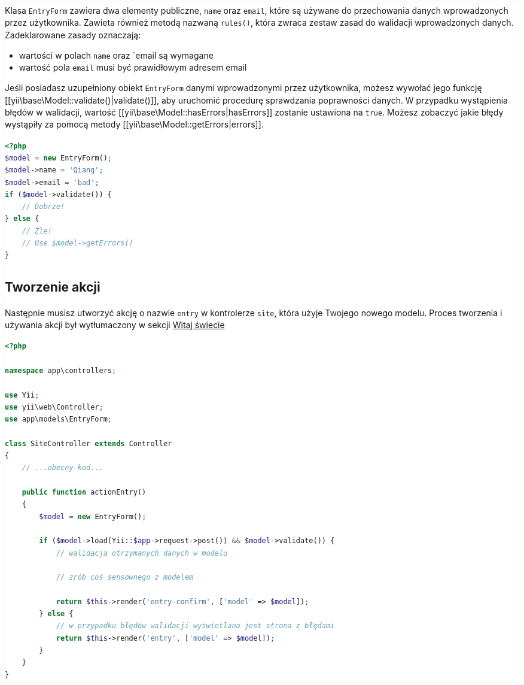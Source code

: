 Klasa `EntryForm` zawiera dwa elementy publiczne, `name` oraz `email`, które są używane do przechowania danych wprowadzonych przez użytkownika.
Zawieta również metodą nazwaną `rules()`, która zwraca zestaw zasad do walidacji wprowadzonych danych. Zadeklarowane zasady oznaczają:

* wartości w polach `name` oraz `email są wymagane
* wartość pola `email` musi być prawidłowym adresem email

Jeśli posiadasz uzupełniony obiekt `EntryForm` danymi wprowadzonymi przez użytkownika, możesz wywołać jego funkcję [[yii\base\Model::validate()|validate()]], aby uruchomić procedurę sprawdzania poprawności danych.
W przypadku wystąpienia błędów w walidacji, wartość [[yii\base\Model::hasErrors|hasErrors]] zostanie ustawiona na `true`. Możesz zobaczyć jakie błędy wystąpiły za pomocą metody [[yii\base\Model::getErrors|errors]].

```php
<?php
$model = new EntryForm();
$model->name = 'Qiang';
$model->email = 'bad';
if ($model->validate()) {
    // Dobrze!
} else {
    // Źle!
    // Use $model->getErrors()
}
```


Tworzenie akcji <span id="creating-action"></span>
------------------

Następnie musisz utworzyć akcję o nazwie `entry` w kontrolerze `site`,  która użyje Twojego nowego modelu. Proces tworzenia i używania akcji był wytłumaczony w sekcji [Witaj świecie](start-hello.md)

```php
<?php

namespace app\controllers;

use Yii;
use yii\web\Controller;
use app\models\EntryForm;

class SiteController extends Controller
{
    // ...obecny kod...

    public function actionEntry()
    {
        $model = new EntryForm();

        if ($model->load(Yii::$app->request->post()) && $model->validate()) {
            // walidacja otrzymanych danych w modelu

            // zrób coś sensownego z modelem

            return $this->render('entry-confirm', ['model' => $model]);
        } else {
            // w przypadku błędów walidacji wyświetlana jest strona z błędami
            return $this->render('entry', ['model' => $model]);
        }
    }
}
```
